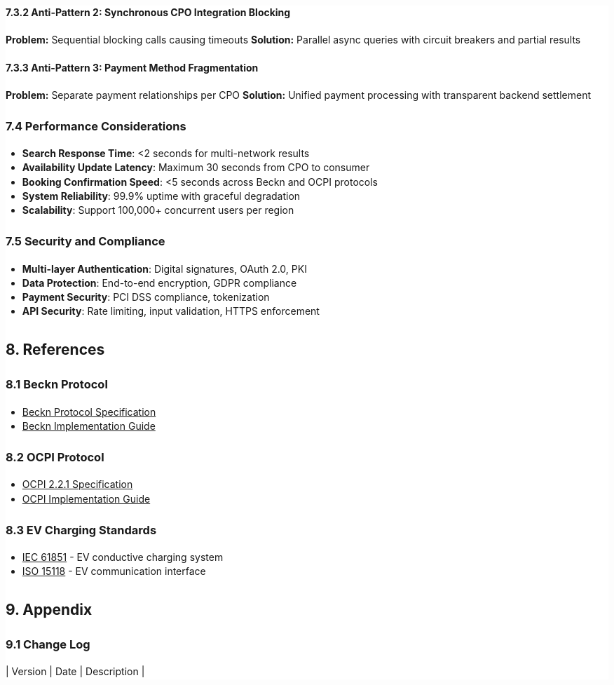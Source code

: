 #### 7.3.2 Anti-Pattern 2: Synchronous CPO Integration Blocking
**Problem:** Sequential blocking calls causing timeouts
**Solution:** Parallel async queries with circuit breakers and partial results

#### 7.3.3 Anti-Pattern 3: Payment Method Fragmentation
**Problem:** Separate payment relationships per CPO
**Solution:** Unified payment processing with transparent backend settlement

### 7.4 Performance Considerations

- **Search Response Time**: <2 seconds for multi-network results
- **Availability Update Latency**: Maximum 30 seconds from CPO to consumer
- **Booking Confirmation Speed**: <5 seconds across Beckn and OCPI protocols
- **System Reliability**: 99.9% uptime with graceful degradation
- **Scalability**: Support 100,000+ concurrent users per region

### 7.5 Security and Compliance

- **Multi-layer Authentication**: Digital signatures, OAuth 2.0, PKI
- **Data Protection**: End-to-end encryption, GDPR compliance
- **Payment Security**: PCI DSS compliance, tokenization
- **API Security**: Rate limiting, input validation, HTTPS enforcement

## 8. References

### 8.1 Beckn Protocol

- [Beckn Protocol Specification](https://github.com/beckn/protocol-specifications)
- [Beckn Implementation Guide](https://github.com/beckn/missions/blob/main/Generic-Implementation-Guide/generic_implementation_guide.md)

### 8.2 OCPI Protocol

- [OCPI 2.2.1 Specification](https://github.com/ocpi/ocpi)
- [OCPI Implementation Guide](https://evroaming.org/ocpi/)

### 8.3 EV Charging Standards

- [IEC 61851](https://webstore.iec.ch/publication/5968) - EV conductive charging system
- [ISO 15118](https://www.iso.org/standard/55366.html) - EV communication interface

## 9. Appendix

### 9.1 Change Log

| Version | Date | Description |
